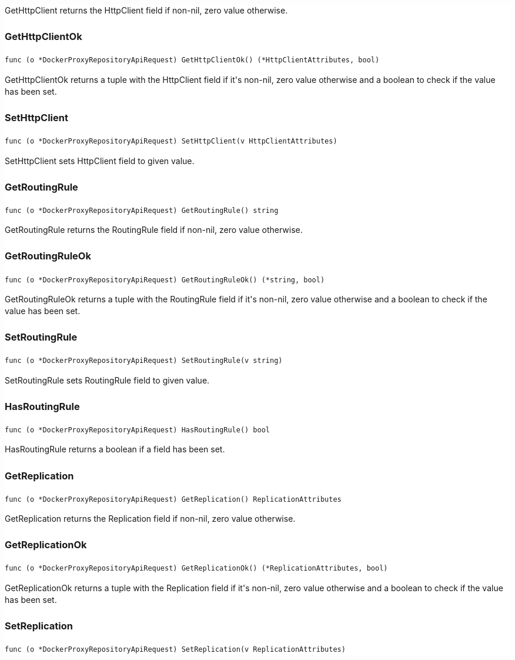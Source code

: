 GetHttpClient returns the HttpClient field if non-nil, zero value otherwise.

### GetHttpClientOk

`func (o *DockerProxyRepositoryApiRequest) GetHttpClientOk() (*HttpClientAttributes, bool)`

GetHttpClientOk returns a tuple with the HttpClient field if it's non-nil, zero value otherwise
and a boolean to check if the value has been set.

### SetHttpClient

`func (o *DockerProxyRepositoryApiRequest) SetHttpClient(v HttpClientAttributes)`

SetHttpClient sets HttpClient field to given value.


### GetRoutingRule

`func (o *DockerProxyRepositoryApiRequest) GetRoutingRule() string`

GetRoutingRule returns the RoutingRule field if non-nil, zero value otherwise.

### GetRoutingRuleOk

`func (o *DockerProxyRepositoryApiRequest) GetRoutingRuleOk() (*string, bool)`

GetRoutingRuleOk returns a tuple with the RoutingRule field if it's non-nil, zero value otherwise
and a boolean to check if the value has been set.

### SetRoutingRule

`func (o *DockerProxyRepositoryApiRequest) SetRoutingRule(v string)`

SetRoutingRule sets RoutingRule field to given value.

### HasRoutingRule

`func (o *DockerProxyRepositoryApiRequest) HasRoutingRule() bool`

HasRoutingRule returns a boolean if a field has been set.

### GetReplication

`func (o *DockerProxyRepositoryApiRequest) GetReplication() ReplicationAttributes`

GetReplication returns the Replication field if non-nil, zero value otherwise.

### GetReplicationOk

`func (o *DockerProxyRepositoryApiRequest) GetReplicationOk() (*ReplicationAttributes, bool)`

GetReplicationOk returns a tuple with the Replication field if it's non-nil, zero value otherwise
and a boolean to check if the value has been set.

### SetReplication

`func (o *DockerProxyRepositoryApiRequest) SetReplication(v ReplicationAttributes)`
